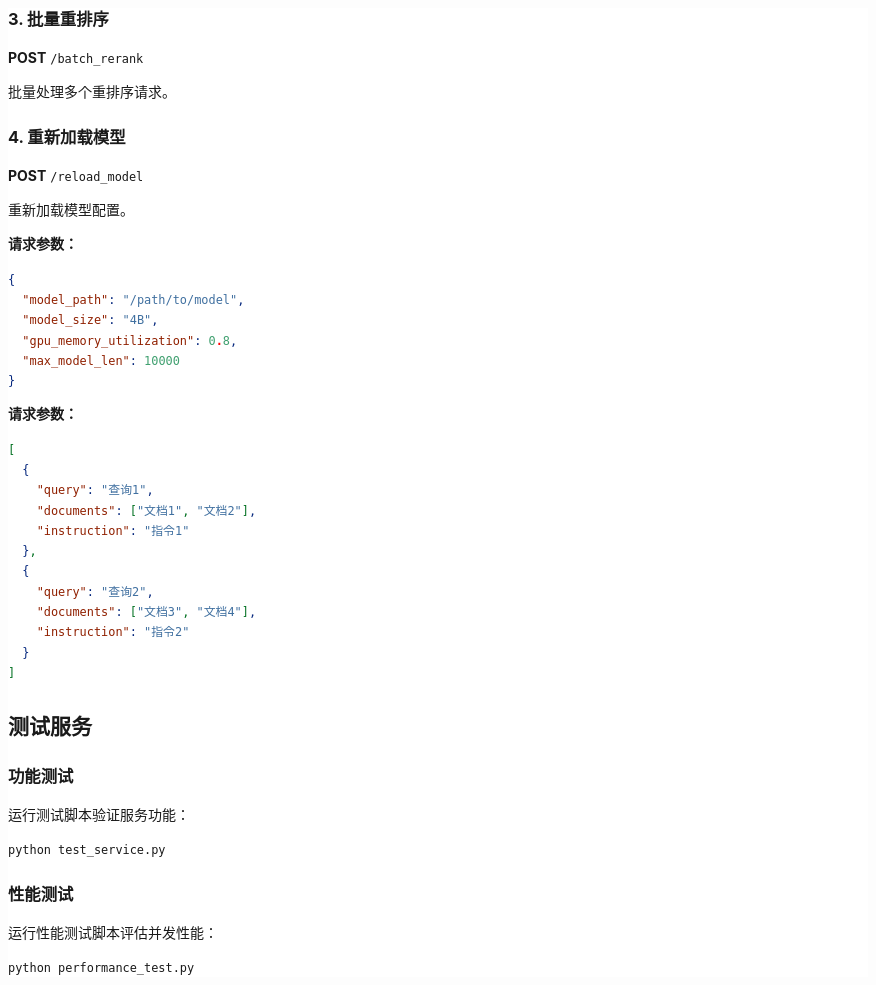 
### 3. 批量重排序

**POST** `/batch_rerank`

批量处理多个重排序请求。

### 4. 重新加载模型

**POST** `/reload_model`

重新加载模型配置。

**请求参数：**
```json
{
  "model_path": "/path/to/model",
  "model_size": "4B",
  "gpu_memory_utilization": 0.8,
  "max_model_len": 10000
}
```

**请求参数：**
```json
[
  {
    "query": "查询1",
    "documents": ["文档1", "文档2"],
    "instruction": "指令1"
  },
  {
    "query": "查询2", 
    "documents": ["文档3", "文档4"],
    "instruction": "指令2"
  }
]
```

## 测试服务

### 功能测试

运行测试脚本验证服务功能：

```bash
python test_service.py
```

### 性能测试

运行性能测试脚本评估并发性能：

```bash
python performance_test.py
```
